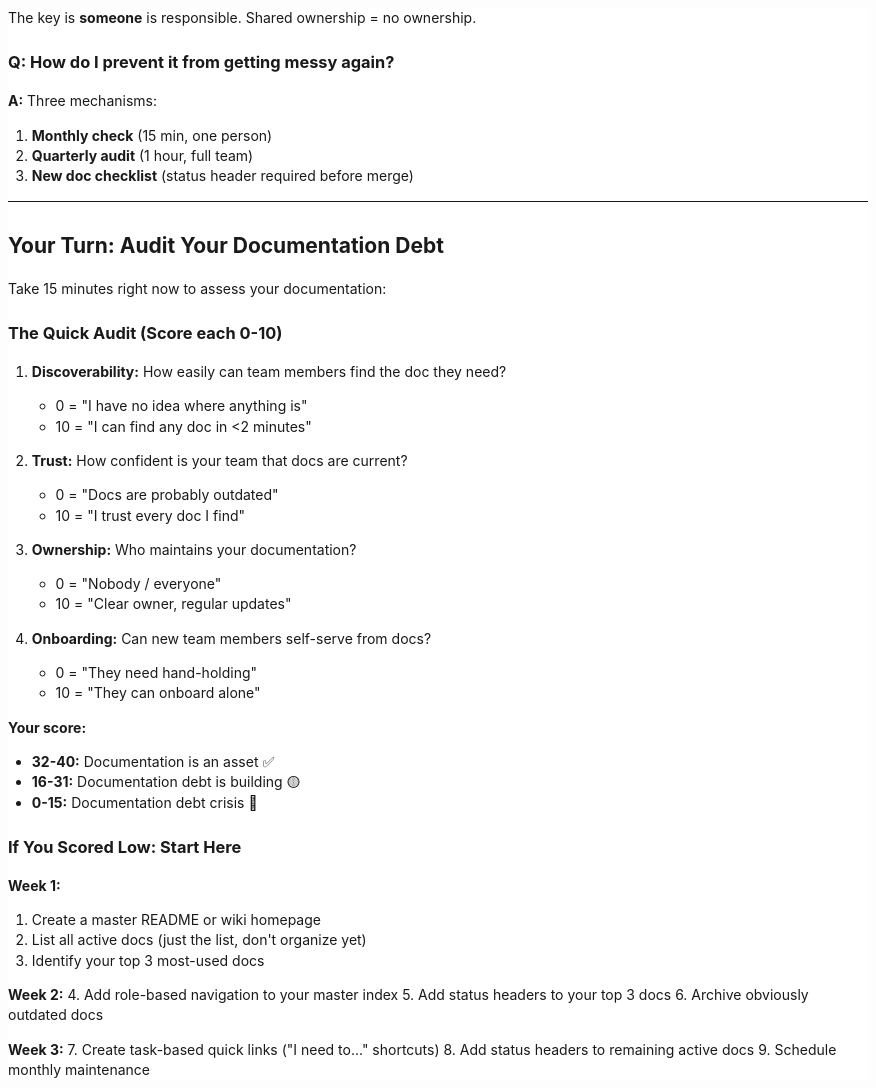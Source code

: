 The key is **someone** is responsible. Shared ownership = no ownership.

### Q: How do I prevent it from getting messy again?

**A:** Three mechanisms:
1. **Monthly check** (15 min, one person)
2. **Quarterly audit** (1 hour, full team)
3. **New doc checklist** (status header required before merge)

---

## Your Turn: Audit Your Documentation Debt

Take 15 minutes right now to assess your documentation:

### The Quick Audit (Score each 0-10)

1. **Discoverability:** How easily can team members find the doc they need?
   - 0 = "I have no idea where anything is"
   - 10 = "I can find any doc in <2 minutes"

2. **Trust:** How confident is your team that docs are current?
   - 0 = "Docs are probably outdated"
   - 10 = "I trust every doc I find"

3. **Ownership:** Who maintains your documentation?
   - 0 = "Nobody / everyone"
   - 10 = "Clear owner, regular updates"

4. **Onboarding:** Can new team members self-serve from docs?
   - 0 = "They need hand-holding"
   - 10 = "They can onboard alone"

**Your score:**
- **32-40:** Documentation is an asset ✅
- **16-31:** Documentation debt is building 🟡
- **0-15:** Documentation debt crisis 🔴

### If You Scored Low: Start Here

**Week 1:**
1. Create a master README or wiki homepage
2. List all active docs (just the list, don't organize yet)
3. Identify your top 3 most-used docs

**Week 2:**
4. Add role-based navigation to your master index
5. Add status headers to your top 3 docs
6. Archive obviously outdated docs

**Week 3:**
7. Create task-based quick links ("I need to..." shortcuts)
8. Add status headers to remaining active docs
9. Schedule monthly maintenance
